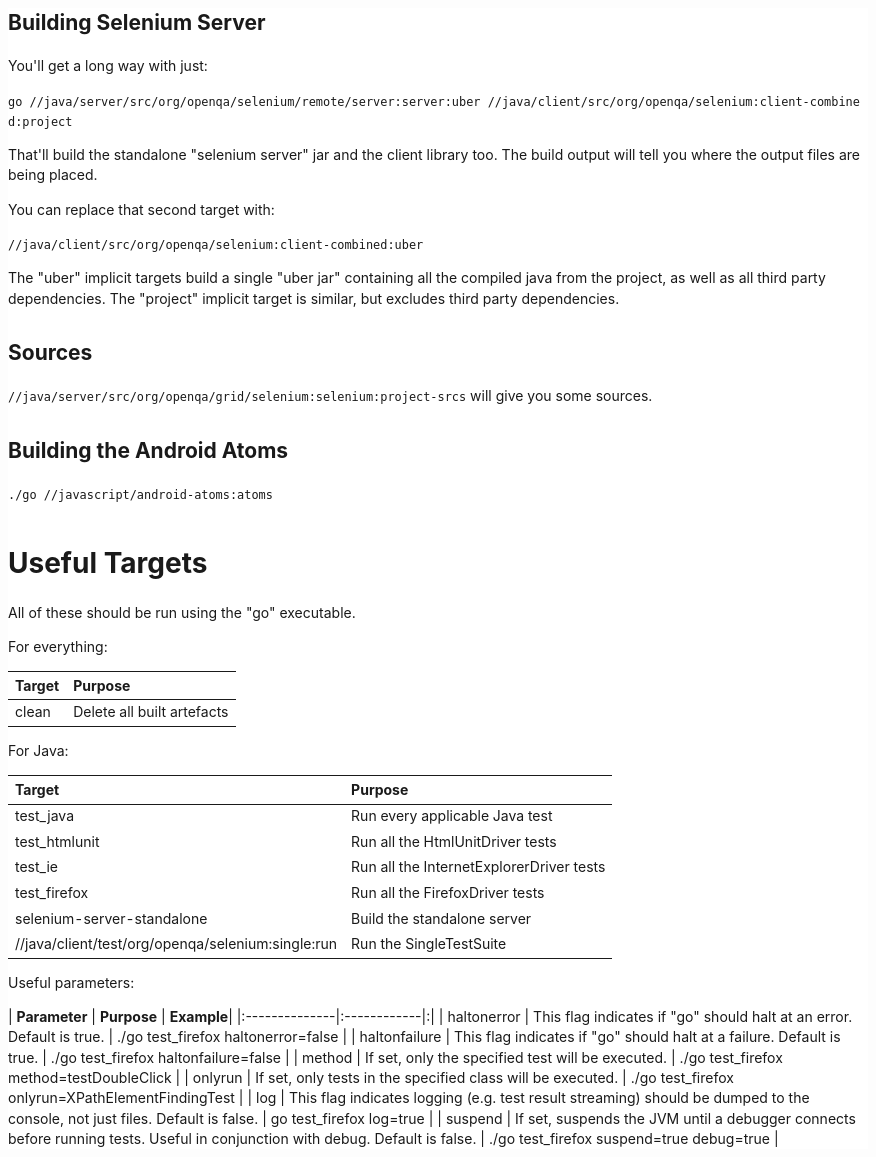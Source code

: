## Building Selenium Server ##

You'll get a long way with just:

` go //java/server/src/org/openqa/selenium/remote/server:server:uber //java/client/src/org/openqa/selenium:client-combined:project `

That'll build the standalone "selenium server" jar and the client library too. The build output will tell you where the output files are being placed.

You can replace that second target with:


` //java/client/src/org/openqa/selenium:client-combined:uber `

The "uber" implicit targets build a single "uber jar" containing all the compiled java from the project, as well as all third party dependencies. The "project" implicit target is similar, but excludes third party dependencies.

## Sources ##

` //java/server/src/org/openqa/grid/selenium:selenium:project-srcs ` will give you some sources.

## Building the Android Atoms ##
` ./go //javascript/android-atoms:atoms `

# Useful Targets #

All of these should be run using the "go" executable.

For everything:

| **Target** | **Purpose** |
|:-----------|:------------|
| clean      | Delete all built artefacts |

For Java:

| **Target** | **Purpose** |
|:-----------|:------------|
| test\_java | Run every applicable Java test |
| test\_htmlunit | Run all the HtmlUnitDriver tests |
| test\_ie   | Run all the InternetExplorerDriver tests |
| test\_firefox | Run all the FirefoxDriver tests |
| selenium-server-standalone | Build the standalone server |
| //java/client/test/org/openqa/selenium:single:run | Run the SingleTestSuite |

Useful parameters:

| **Parameter** | **Purpose** | **Example**|
|:--------------|:------------|:|
| haltonerror   | This flag indicates if "go" should halt at an error. Default is true. | ./go test\_firefox haltonerror=false |
| haltonfailure | This flag indicates if "go" should halt at a failure. Default is true. | ./go test\_firefox haltonfailure=false |
| method        | If set, only the specified test will be executed. | ./go test\_firefox method=testDoubleClick |
| onlyrun       | If set, only tests in the specified class will be executed. | ./go test\_firefox onlyrun=XPathElementFindingTest |
| log           | This flag indicates logging (e.g. test result streaming) should be dumped to the console, not just files. Default is false. | go test\_firefox log=true |
| suspend       | If set, suspends the JVM until a debugger connects before running tests.  Useful in conjunction with debug. Default is false. | ./go test\_firefox suspend=true debug=true |